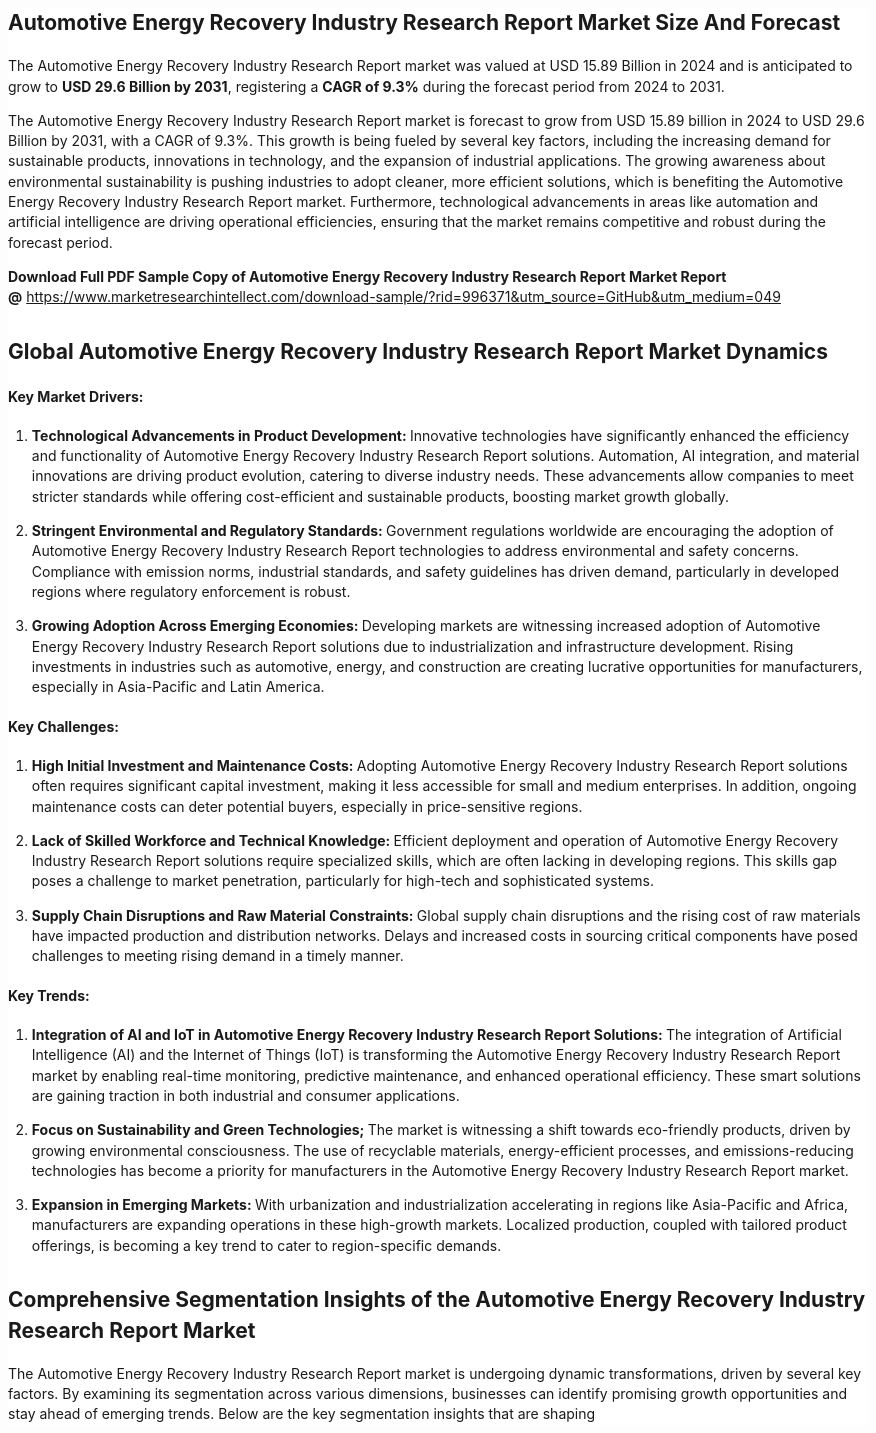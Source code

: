 <h2>Automotive Energy Recovery Industry Research Report Market Size And Forecast</h2><p>The Automotive Energy Recovery Industry Research Report market was valued at USD 15.89 Billion in 2024 and is anticipated to grow to <strong>USD 29.6 Billion by 2031</strong>, registering a <strong>CAGR of 9.3%</strong> during the forecast period from 2024 to 2031.</p><p>The Automotive Energy Recovery Industry Research Report market is forecast to grow from USD 15.89 billion in 2024 to USD 29.6 Billion by 2031, with a CAGR of 9.3%. This growth is being fueled by several key factors, including the increasing demand for sustainable products, innovations in technology, and the expansion of industrial applications. The growing awareness about environmental sustainability is pushing industries to adopt cleaner, more efficient solutions, which is benefiting the Automotive Energy Recovery Industry Research Report market. Furthermore, technological advancements in areas like automation and artificial intelligence are driving operational efficiencies, ensuring that the market remains competitive and robust during the forecast period.</p><p><strong>Download Full PDF Sample Copy of Automotive Energy Recovery Industry Research Report Market Report @</strong>&nbsp;<a href="https://www.marketresearchintellect.com/download-sample/?rid=996371&amp;utm_source=GitHub&amp;utm_medium=049">https://www.marketresearchintellect.com/download-sample/?rid=996371&amp;utm_source=GitHub&amp;utm_medium=049</a></p><h2>Global Automotive Energy Recovery Industry Research Report Market Dynamics</h2><h4><strong>Key Market Drivers:</strong></h4><ol><li><p><strong>Technological Advancements in Product Development:&nbsp;</strong>Innovative technologies have significantly enhanced the efficiency and functionality of Automotive Energy Recovery Industry Research Report solutions. Automation, AI integration, and material innovations are driving product evolution, catering to diverse industry needs. These advancements allow companies to meet stricter standards while offering cost-efficient and sustainable products, boosting market growth globally.</p></li><li><p><strong>Stringent Environmental and Regulatory Standards:&nbsp;</strong>Government regulations worldwide are encouraging the adoption of Automotive Energy Recovery Industry Research Report technologies to address environmental and safety concerns. Compliance with emission norms, industrial standards, and safety guidelines has driven demand, particularly in developed regions where regulatory enforcement is robust.</p></li><li><p><strong>Growing Adoption Across Emerging Economies:&nbsp;</strong>Developing markets are witnessing increased adoption of Automotive Energy Recovery Industry Research Report solutions due to industrialization and infrastructure development. Rising investments in industries such as automotive, energy, and construction are creating lucrative opportunities for manufacturers, especially in Asia-Pacific and Latin America.</p></li></ol><h4><strong>Key Challenges:</strong></h4><ol><li><p><strong>High Initial Investment and Maintenance Costs:&nbsp;</strong>Adopting Automotive Energy Recovery Industry Research Report solutions often requires significant capital investment, making it less accessible for small and medium enterprises. In addition, ongoing maintenance costs can deter potential buyers, especially in price-sensitive regions.</p></li><li><p><strong>Lack of Skilled Workforce and Technical Knowledge:&nbsp;</strong>Efficient deployment and operation of Automotive Energy Recovery Industry Research Report solutions require specialized skills, which are often lacking in developing regions. This skills gap poses a challenge to market penetration, particularly for high-tech and sophisticated systems.</p></li><li><p><strong>Supply Chain Disruptions and Raw Material Constraints:&nbsp;</strong>Global supply chain disruptions and the rising cost of raw materials have impacted production and distribution networks. Delays and increased costs in sourcing critical components have posed challenges to meeting rising demand in a timely manner.</p></li></ol><h4><strong>Key Trends:</strong></h4><ol><li><p><strong>Integration of AI and IoT in Automotive Energy Recovery Industry Research Report Solutions:&nbsp;</strong>The integration of Artificial Intelligence (AI) and the Internet of Things (IoT) is transforming the Automotive Energy Recovery Industry Research Report market by enabling real-time monitoring, predictive maintenance, and enhanced operational efficiency. These smart solutions are gaining traction in both industrial and consumer applications.</p></li><li><p><strong>Focus on Sustainability and Green Technologies;&nbsp;</strong>The market is witnessing a shift towards eco-friendly products, driven by growing environmental consciousness. The use of recyclable materials, energy-efficient processes, and emissions-reducing technologies has become a priority for manufacturers in the Automotive Energy Recovery Industry Research Report market.</p></li><li><p><strong>Expansion in Emerging Markets:&nbsp;</strong>With urbanization and industrialization accelerating in regions like Asia-Pacific and Africa, manufacturers are expanding operations in these high-growth markets. Localized production, coupled with tailored product offerings, is becoming a key trend to cater to region-specific demands.</p></li></ol><div class="article-main__content" data-test-id="publishing-text-block"><h2>Comprehensive Segmentation Insights of the Automotive Energy Recovery Industry Research Report Market</h2><p>The Automotive Energy Recovery Industry Research Report market is undergoing dynamic transformations, driven by several key factors. By examining its segmentation across various dimensions, businesses can identify promising growth opportunities and stay ahead of emerging trends. Below are the key segmentation insights that are shaping
